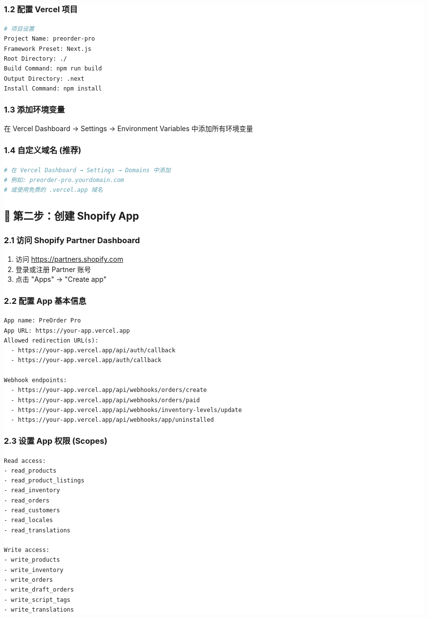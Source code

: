 ### 1.2 配置 Vercel 项目
```bash
# 项目设置
Project Name: preorder-pro
Framework Preset: Next.js
Root Directory: ./
Build Command: npm run build
Output Directory: .next
Install Command: npm install
```

### 1.3 添加环境变量
在 Vercel Dashboard → Settings → Environment Variables 中添加所有环境变量

### 1.4 自定义域名 (推荐)
```bash
# 在 Vercel Dashboard → Settings → Domains 中添加
# 例如: preorder-pro.yourdomain.com
# 或使用免费的 .vercel.app 域名
```

## 🏪 第二步：创建 Shopify App

### 2.1 访问 Shopify Partner Dashboard
1. 访问 https://partners.shopify.com
2. 登录或注册 Partner 账号
3. 点击 "Apps" → "Create app"

### 2.2 配置 App 基本信息
```
App name: PreOrder Pro
App URL: https://your-app.vercel.app
Allowed redirection URL(s): 
  - https://your-app.vercel.app/api/auth/callback
  - https://your-app.vercel.app/auth/callback

Webhook endpoints:
  - https://your-app.vercel.app/api/webhooks/orders/create
  - https://your-app.vercel.app/api/webhooks/orders/paid
  - https://your-app.vercel.app/api/webhooks/inventory-levels/update
  - https://your-app.vercel.app/api/webhooks/app/uninstalled
```

### 2.3 设置 App 权限 (Scopes)
```
Read access:
- read_products
- read_product_listings
- read_inventory
- read_orders
- read_customers
- read_locales
- read_translations

Write access:
- write_products
- write_inventory
- write_orders
- write_draft_orders
- write_script_tags
- write_translations
```
